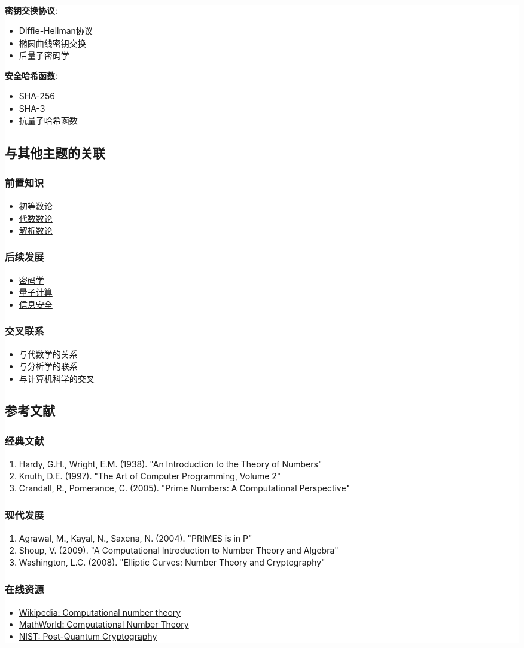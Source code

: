 **密钥交换协议**:

- Diffie-Hellman协议
- 椭圆曲线密钥交换
- 后量子密码学

**安全哈希函数**:

- SHA-256
- SHA-3
- 抗量子哈希函数

## 与其他主题的关联

### 前置知识

- [初等数论](./01-初等数论.md)
- [代数数论](./02-代数数论.md)
- [解析数论](./03-解析数论.md)

### 后续发展

- [密码学](../12-应用数学/密码学.md)
- [量子计算](../11-高级数学/量子计算.md)
- [信息安全](../12-应用数学/信息安全.md)

### 交叉联系

- 与代数学的关系
- 与分析学的联系
- 与计算机科学的交叉

## 参考文献

### 经典文献

1. Hardy, G.H., Wright, E.M. (1938). "An Introduction to the Theory of Numbers"
2. Knuth, D.E. (1997). "The Art of Computer Programming, Volume 2"
3. Crandall, R., Pomerance, C. (2005). "Prime Numbers: A Computational Perspective"

### 现代发展

1. Agrawal, M., Kayal, N., Saxena, N. (2004). "PRIMES is in P"
2. Shoup, V. (2009). "A Computational Introduction to Number Theory and Algebra"
3. Washington, L.C. (2008). "Elliptic Curves: Number Theory and Cryptography"

### 在线资源

- [Wikipedia: Computational number theory](https://en.wikipedia.org/wiki/Computational_number_theory)
- [MathWorld: Computational Number Theory](https://mathworld.wolfram.com/ComputationalNumberTheory.html)
- [NIST: Post-Quantum Cryptography](https://www.nist.gov/programs-projects/post-quantum-cryptography)
